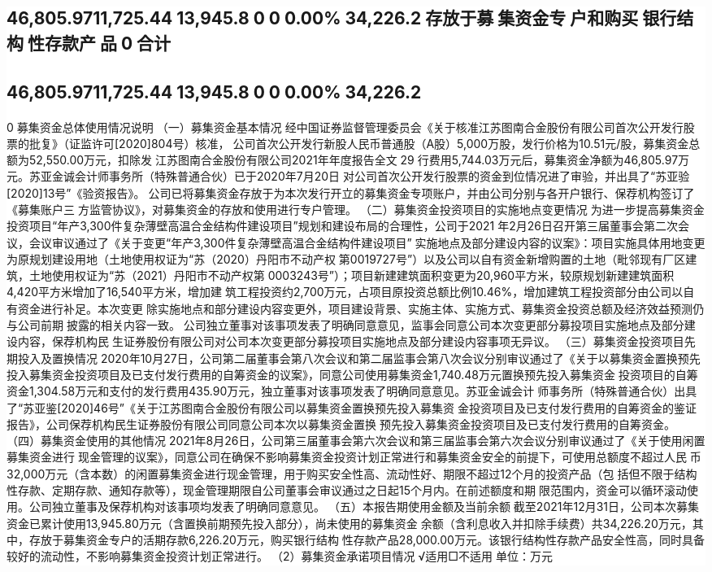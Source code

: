 46,805.9711,725.44
13,945.8
0
0
0.00%
34,226.2
存放于募
集资金专
户和购买
银行结构
性存款产
品
0
合计
--
46,805.9711,725.44
13,945.8
0
0
0.00%
34,226.2
--
0
募集资金总体使用情况说明
（一）募集资金基本情况
经中国证券监督管理委员会《关于核准江苏图南合金股份有限公司首次公开发行股票的批复》（证监许可[2020]804号）核准，
公司首次公开发行新股人民币普通股（A股）5,000万股，发行价格为10.51元/股，募集资金总额为52,550.00万元，扣除发
江苏图南合金股份有限公司2021年年度报告全文
29
行费用5,744.03万元后，募集资金净额为46,805.97万元。苏亚金诚会计师事务所（特殊普通合伙）已于2020年7月20日
对公司首次公开发行股票的资金到位情况进了审验，并出具了“苏亚验[2020]13号”《验资报告》。
公司已将募集资金存放于为本次发行开立的募集资金专项账户，并由公司分别与各开户银行、保荐机构签订了《募集账户三
方监管协议》，对募集资金的存放和使用进行专户管理。
（二）募集资金投资项目的实施地点变更情况
为进一步提高募集资金投资项目“年产3,300件复杂薄壁高温合金结构件建设项目”规划和建设布局的合理性，公司于2021
年2月26日召开第三届董事会第二次会议，会议审议通过了《关于变更“年产3,300件复杂薄壁高温合金结构件建设项目”
实施地点及部分建设内容的议案》：项目实施具体用地变更为原规划建设用地（土地使用权证为“苏（2020）丹阳市不动产权
第0019727号”）以及公司以自有资金新增购置的土地（毗邻现有厂区建筑，土地使用权证为“苏（2021）丹阳市不动产权第
0003243号”）；项目新建建筑面积变更为20,960平方米，较原规划新建建筑面积4,420平方米增加了16,540平方米，增加建
筑工程投资约2,700万元，占项目原投资总额比例10.46%，增加建筑工程投资部分由公司以自有资金进行补足。本次变更
除实施地点和部分建设内容变更外，项目建设背景、实施主体、实施方式、募集资金投资总额及经济效益预测仍与公司前期
披露的相关内容一致。
公司独立董事对该事项发表了明确同意意见，监事会同意公司本次变更部分募投项目实施地点及部分建设内容，保荐机构民
生证券股份有限公司对公司本次变更部分募投项目实施地点及部分建设内容事项无异议。
（三）募集资金投资项目先期投入及置换情况
2020年10月27日，公司第二届董事会第八次会议和第二届监事会第八次会议分别审议通过了《关于以募集资金置换预先
投入募集资金投资项目及已支付发行费用的自筹资金的议案》，同意公司使用募集资金1,740.48万元置换预先投入募集资金
投资项目的自筹资金1,304.58万元和支付的发行费用435.90万元，独立董事对该事项发表了明确同意意见。苏亚金诚会计
师事务所（特殊普通合伙）出具了“苏亚鉴[2020]46号”《关于江苏图南合金股份有限公司以募集资金置换预先投入募集资
金投资项目及已支付发行费用的自筹资金的鉴证报告》，公司保荐机构民生证券股份有限公司同意公司本次以募集资金置换
预先投入募集资金投资项目及已支付发行费用的自筹资金。
（四）募集资金使用的其他情况
2021年8月26日，公司第三届董事会第六次会议和第三届监事会第六次会议分别审议通过了《关于使用闲置募集资金进行
现金管理的议案》，同意公司在确保不影响募集资金投资计划正常进行和募集资金安全的前提下，可使用总额度不超过人民
币32,000万元（含本数）的闲置募集资金进行现金管理，用于购买安全性高、流动性好、期限不超过12个月的投资产品（包
括但不限于结构性存款、定期存款、通知存款等），现金管理期限自公司董事会审议通过之日起15个月内。在前述额度和期
限范围内，资金可以循环滚动使用。公司独立董事及保荐机构对该事项均发表了明确同意意见。
（五）本报告期使用金额及当前余额
截至2021年12月31日，公司本次募集资金已累计使用13,945.80万元（含置换前期预先投入部分），尚未使用的募集资金
余额（含利息收入并扣除手续费）共34,226.20万元，其中，存放于募集资金专户的活期存款6,226.20万元，购买银行结构
性存款产品28,000.00万元。该银行结构性存款产品安全性高，同时具备较好的流动性，不影响募集资金投资计划正常进行。
（2）募集资金承诺项目情况
√适用□不适用
单位：万元